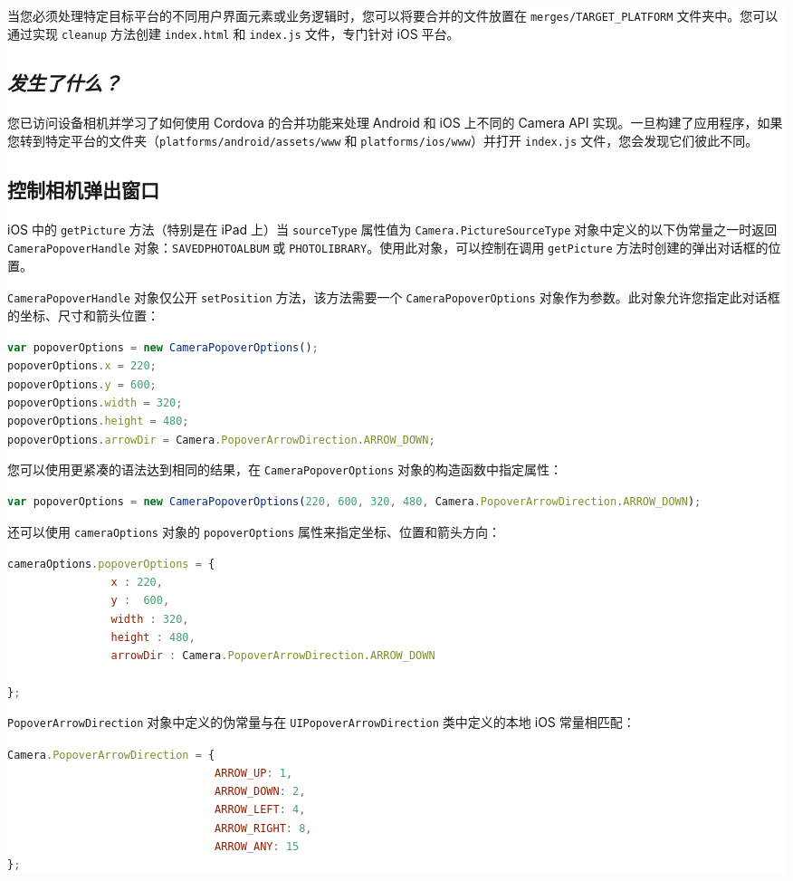 当您必须处理特定目标平台的不同用户界面元素或业务逻辑时，您可以将要合并的文件放置在 `merges/TARGET_PLATFORM` 文件夹中。您可以通过实现 `cleanup` 方法创建 `index.html` 和 `index.js` 文件，专门针对 iOS 平台。

## *发生了什么？*

您已访问设备相机并学习了如何使用 Cordova 的合并功能来处理 Android 和 iOS 上不同的 Camera API 实现。一旦构建了应用程序，如果您转到特定平台的文件夹（`platforms/android/assets/www` 和 `platforms/ios/www`）并打开 `index.js` 文件，您会发现它们彼此不同。

## 控制相机弹出窗口

iOS 中的 `getPicture` 方法（特别是在 iPad 上）当 `sourceType` 属性值为 `Camera.PictureSourceType` 对象中定义的以下伪常量之一时返回 `CameraPopoverHandle` 对象：`SAVEDPHOTOALBUM` 或 `PHOTOLIBRARY`。使用此对象，可以控制在调用 `getPicture` 方法时创建的弹出对话框的位置。

`CameraPopoverHandle` 对象仅公开 `setPosition` 方法，该方法需要一个 `CameraPopoverOptions` 对象作为参数。此对象允许您指定此对话框的坐标、尺寸和箭头位置：

```js
var popoverOptions = new CameraPopoverOptions();
popoverOptions.x = 220;
popoverOptions.y = 600;
popoverOptions.width = 320;
popoverOptions.height = 480;
popoverOptions.arrowDir = Camera.PopoverArrowDirection.ARROW_DOWN;
```

您可以使用更紧凑的语法达到相同的结果，在 `CameraPopoverOptions` 对象的构造函数中指定属性：

```js
var popoverOptions = new CameraPopoverOptions(220, 600, 320, 480, Camera.PopoverArrowDirection.ARROW_DOWN);
```

还可以使用 `cameraOptions` 对象的 `popoverOptions` 属性来指定坐标、位置和箭头方向：

```js
cameraOptions.popoverOptions = {
                x : 220,
                y :  600,
                width : 320,
                height : 480,
                arrowDir : Camera.PopoverArrowDirection.ARROW_DOWN

};
```

`PopoverArrowDirection` 对象中定义的伪常量与在 `UIPopoverArrowDirection` 类中定义的本地 iOS 常量相匹配：

```js
Camera.PopoverArrowDirection = {
                                ARROW_UP: 1,
                                ARROW_DOWN: 2,
                                ARROW_LEFT: 4,
                                ARROW_RIGHT: 8,
                                ARROW_ANY: 15
};
```
